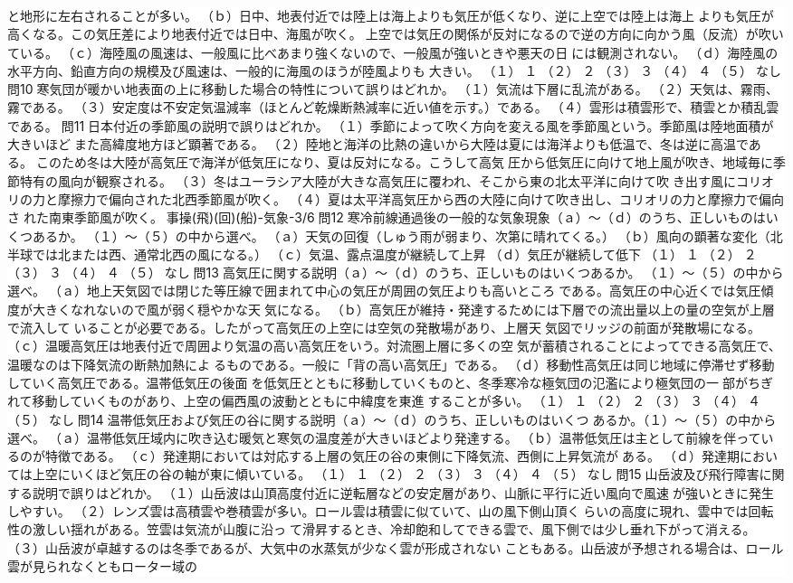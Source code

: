と地形に左右されることが多い。
（ｂ）日中、地表付近では陸上は海上よりも気圧が低くなり、逆に上空では陸上は海上
よりも気圧が高くなる。この気圧差により地表付近では日中、海風が吹く。
上空では気圧の関係が反対になるので逆の方向に向かう風（反流）が吹いている。
（ｃ）海陸風の風速は、一般風に比べあまり強くないので、一般風が強いときや悪天の日
には観測されない。
（ｄ）海陸風の水平方向、鉛直方向の規模及び風速は、一般的に海風のほうが陸風よりも
大きい。
（１） １ （２） ２ （３） ３ （４） ４ （５） なし
問10 寒気団が暖かい地表面の上に移動した場合の特性について誤りはどれか。
（１）気流は下層に乱流がある。
（２）天気は、霧雨、霧である。
（３）安定度は不安定気温減率（ほとんど乾燥断熱減率に近い値を示す。）である。
（４）雲形は積雲形で、積雲とか積乱雲である。
問11 日本付近の季節風の説明で誤りはどれか。
（１）季節によって吹く方向を変える風を季節風という。季節風は陸地面積が大きいほど
また高緯度地方ほど顕著である。
（２）陸地と海洋の比熱の違いから大陸は夏には海洋よりも低温で、冬は逆に高温である。
このため冬は大陸が高気圧で海洋が低気圧になり、夏は反対になる。こうして高気
圧から低気圧に向けて地上風が吹き、地域毎に季節特有の風向が観察される。
（３）冬はユーラシア大陸が大きな高気圧に覆われ、そこから東の北太平洋に向けて吹
き出す風にコリオリの力と摩擦力で偏向された北西季節風が吹く。
（４）夏は太平洋高気圧から西の大陸に向けて吹き出し、コリオリの力と摩擦力で偏向さ
れた南東季節風が吹く。
事操(飛)(回)(船)-気象-3/6
問12 寒冷前線通過後の一般的な気象現象（ａ）～（ｄ）のうち、正しいものはいくつあるか。
（１）～（５）の中から選べ。
（ａ）天気の回復（しゅう雨が弱まり、次第に晴れてくる。）
（ｂ）風向の顕著な変化（北半球では北または西、通常北西の風になる。）
（ｃ）気温、露点温度が継続して上昇
（ｄ）気圧が継続して低下
（１） １ （２） ２ （３） ３ （４） ４ （５） なし
問13 高気圧に関する説明（ａ）～（ｄ）のうち、正しいものはいくつあるか。
（１）～（５）の中から選べ。
（ａ）地上天気図では閉じた等圧線で囲まれて中心の気圧が周囲の気圧よりも高いところ
である。高気圧の中心近くでは気圧傾度が大きくなれないので風が弱く穏やかな天
気になる。
（ｂ）高気圧が維持・発達するためには下層での流出量以上の量の空気が上層で流入して
いることが必要である。したがって高気圧の上空には空気の発散場があり、上層天
気図でリッジの前面が発散場になる。
（ｃ）温暖高気圧は地表付近で周囲より気温の高い高気圧をいう。対流圏上層に多くの空
気が蓄積されることによってできる高気圧で、温暖なのは下降気流の断熱加熱によ
るものである。一般に「背の高い高気圧」である。
（ｄ）移動性高気圧は同じ地域に停滞せず移動していく高気圧である。温帯低気圧の後面
を低気圧とともに移動していくものと、冬季寒冷な極気団の氾濫により極気団の一
部がちぎれて移動していくものがあり、上空の偏西風の波動とともに中緯度を東進
することが多い。
（１） １ （２） ２ （３） ３ （４） ４ （５） なし
問14 温帯低気圧および気圧の谷に関する説明（ａ）～（ｄ）のうち、正しいものはいくつ
あるか。（１）～（５）の中から選べ。
（ａ）温帯低気圧域内に吹き込む暖気と寒気の温度差が大きいほどより発達する。
（ｂ）温帯低気圧は主として前線を伴っているのが特徴である。
（ｃ）発達期においては対応する上層の気圧の谷の東側に下降気流、西側に上昇気流が
ある。
（ｄ）発達期においては上空にいくほど気圧の谷の軸が東に傾いている。
（１） １ （２） ２ （３） ３ （４） ４ （５） なし
問15 山岳波及び飛行障害に関する説明で誤りはどれか。
（１）山岳波は山頂高度付近に逆転層などの安定層があり、山脈に平行に近い風向で風速
が強いときに発生しやすい。
（２）レンズ雲は高積雲や巻積雲が多い。ロール雲は積雲に似ていて、山の風下側山頂く
らいの高度に現れ、雲中では回転性の激しい揺れがある。笠雲は気流が山腹に沿っ
て滑昇するとき、冷却飽和してできる雲で、風下側では少し垂れ下がって消える。
（３）山岳波が卓越するのは冬季であるが、大気中の水蒸気が少なく雲が形成されない
こともある。山岳波が予想される場合は、ロール雲が見られなくともローター域の